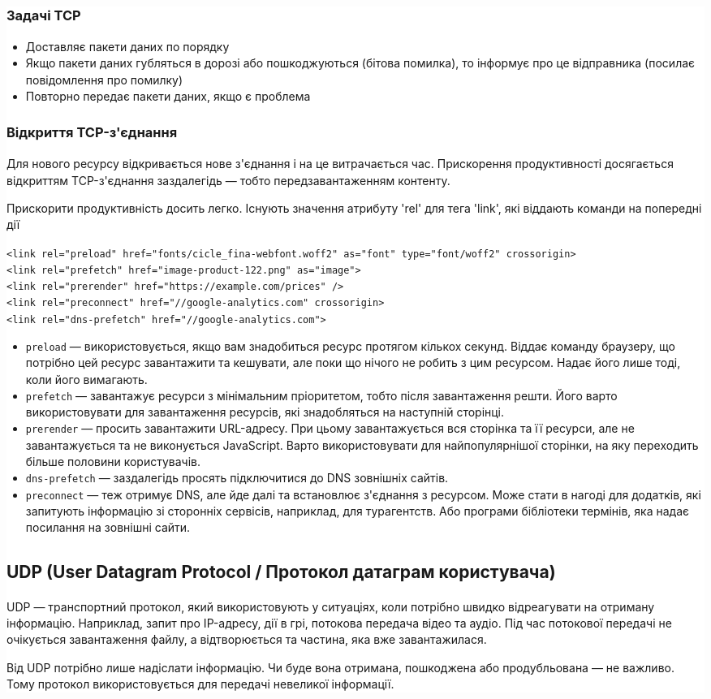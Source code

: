 ### Задачі TCP

-   Доставляє пакети даних по порядку
-   Якщо пакети даних губляться в дорозі або пошкоджуються (бітова помилка), то інформує про це відправника (посилає повідомлення про помилку)
-   Повторно передає пакети даних, якщо є проблема

### Відкриття TCP-з'єднання

Для нового ресурсу відкривається нове з'єднання і на це витрачається час. Прискорення продуктивності досягається відкриттям TCP-з'єднання заздалегідь — тобто передзавантаженням контенту.

Прискорити продуктивність досить легко. Існують значення атрибуту 'rel' для тега 'link', які віддають команди на попередні дії

```
<link rel="preload" href="fonts/cicle_fina-webfont.woff2" as="font" type="font/woff2" crossorigin>
<link rel="prefetch" href="image-product-122.png" as="image">
<link rel="prerender" href="https://example.com/prices" />
<link rel="preconnect" href="//google-analytics.com" crossorigin>
<link rel="dns-prefetch" href="//google-analytics.com">
```

-   `preload` — використовується, якщо вам знадобиться ресурс протягом кількох секунд. Віддає команду браузеру, що потрібно цей ресурс завантажити та кешувати, але поки що нічого не робить з цим ресурсом. Надає його лише тоді, коли його вимагають.
-   `prefetch` — завантажує ресурси з мінімальним пріоритетом, тобто після завантаження решти. Його варто використовувати для завантаження ресурсів, які знадобляться на наступній сторінці.
-   `prerender` — просить завантажити URL-адресу. При цьому завантажується вся сторінка та її ресурси, але не завантажується та не виконується JavaScript. Варто використовувати для найпопулярнішої сторінки, на яку переходить більше половини користувачів.
-   `dns-prefetch` — заздалегідь просять підключитися до DNS зовнішніх сайтів.
-   `preconnect` — теж отримує DNS, але йде далі та встановлює з'єднання з ресурсом. Може стати в нагоді для додатків, які запитують інформацію зі сторонніх сервісів, наприклад, для турагентств. Або програми бібліотеки термінів, яка надає посилання на зовнішні сайти.

## UDP (User Datagram Protocol / Протокол датаграм користувача)

UDP — транспортний протокол, який використовують у ситуаціях, коли потрібно швидко відреагувати на отриману інформацію. Наприклад, запит про IP-адресу, дії в грі, потокова передача відео та аудіо. Під час потокової передачі не очікується завантаження файлу, а відтворюється та частина, яка вже завантажилася.

Від UDP потрібно лише надіслати інформацію. Чи буде вона отримана, пошкоджена або продубльована — не важливо. Тому протокол використовується для передачі невеликої інформації.

<figure>